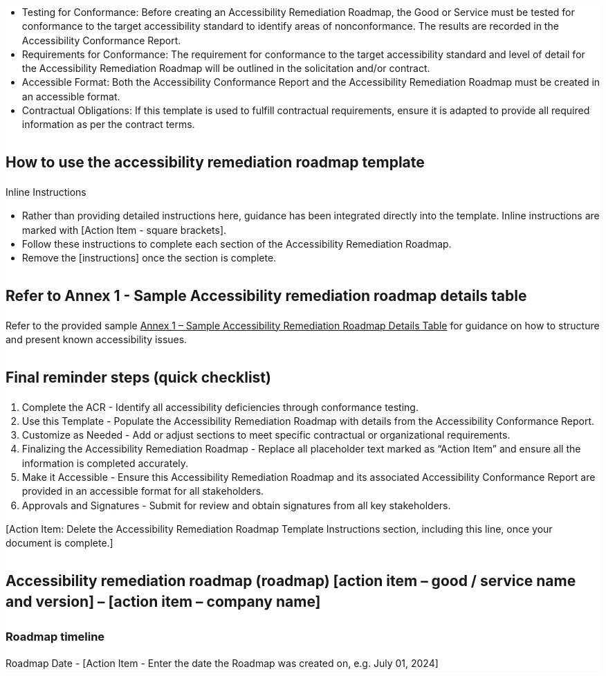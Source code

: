 - Testing for Conformance: Before creating an Accessibility Remediation Roadmap, the Good or Service must be tested for conformance to the target accessibility standard to identify areas of nonconformance. The results are recorded in the Accessibility Conformance Report.
- Requirements for Conformance: The requirement for conformance to the target accessibility standard and level of detail for the Accessibility Remediation Roadmap will be outlined in the solicitation and/or contract.
- Accessible Format: Both the Accessibility Conformance Report and the Accessibility Remediation Roadmap must be created in an accessible format.
- Contractual Obligations: If this template is used to fulfill contractual requirements, ensure it is adapted to provide all required information as per the contract terms.

## How to use the accessibility remediation roadmap template

Inline Instructions

- Rather than providing detailed instructions here, guidance has been integrated directly into the template. Inline instructions are marked with [Action Item - square brackets].
- Follow these instructions to complete each section of the Accessibility Remediation Roadmap.
- Remove the [instructions] once the section is complete.

## Refer to Annex 1 - Sample Accessibility remediation roadmap details table

Refer to the provided sample [Annex 1 – Sample Accessibility Remediation Roadmap Details Table](#annex-1-sample-accessibility-remediation-roadmap-details-table) for guidance on how to structure and present known accessibility issues.

## Final reminder steps (quick checklist)

1. Complete the ACR - Identify all accessibility deficiencies through conformance testing.
2. Use this Template - Populate the Accessibility Remediation Roadmap with details from the Accessibility Conformance Report.
3. Customize as Needed - Add or adjust sections to meet specific contractual or organizational requirements.
4. Finalizing the Accessibility Remediation Roadmap - Replace all placeholder text marked as “Action Item” and ensure all the information is completed accurately.
5. Make it Accessible - Ensure this Accessibility Remediation Roadmap and its associated Accessibility Conformance Report are provided in an accessible format for all stakeholders.
6. Approvals and Signatures - Submit for review and obtain signatures from all key stakeholders.

[Action Item: Delete the Accessibility Remediation Roadmap Template Instructions section, including this line, once your document is complete.]

## Accessibility remediation roadmap (roadmap) [action item – good / service name and version] – [action item – company name]

### Roadmap timeline

Roadmap Date - [Action Item - Enter the date the Roadmap was created on, e.g. July 01, 2024]
